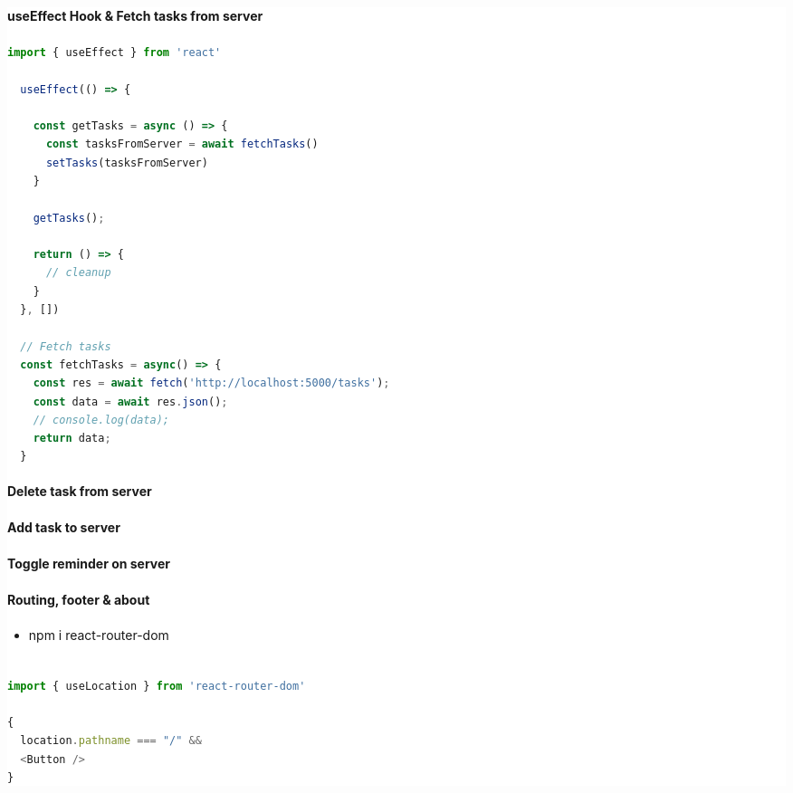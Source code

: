 #### useEffect Hook & Fetch tasks from server

```js
import { useEffect } from 'react'

  useEffect(() => {

    const getTasks = async () => {
      const tasksFromServer = await fetchTasks()
      setTasks(tasksFromServer)
    }

    getTasks();

    return () => {
      // cleanup
    }
  }, [])

  // Fetch tasks
  const fetchTasks = async() => {
    const res = await fetch('http://localhost:5000/tasks');
    const data = await res.json();
    // console.log(data);
    return data;
  }

```


#### Delete task from server
#### Add task to server
#### Toggle reminder on server

#### Routing, footer & about

- npm i react-router-dom

```js

import { useLocation } from 'react-router-dom'

{ 
  location.pathname === "/" && 
  <Button />
}
```


